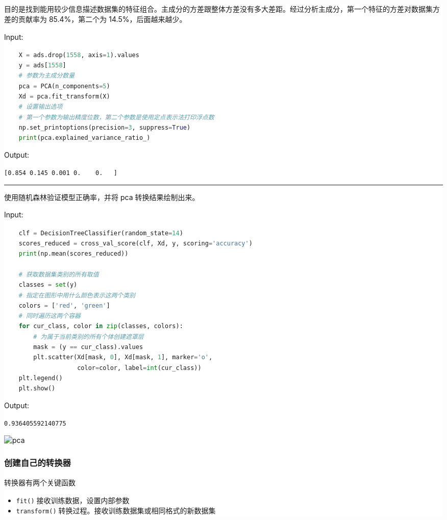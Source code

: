目的是找到能用较少信息描述数据集的特征组合。主成分的方差跟整体方差没有多大差距。经过分析主成分，第一个特征的方差对数据集方差的贡献率为 85.4%，第二个为 14.5%，后面越来越少。

Input:

```python
    X = ads.drop(1558, axis=1).values
    y = ads[1558]
    # 参数为主成分数量
    pca = PCA(n_components=5)
    Xd = pca.fit_transform(X)
    # 设置输出选项
    # 第一个参数为输出精度位数，第二个参数是使用定点表示法打印浮点数
    np.set_printoptions(precision=3, suppress=True)
    print(pca.explained_variance_ratio_)
```

Output:

    [0.854 0.145 0.001 0.    0.   ]

---

使用随机森林验证模型正确率，并将 pca 转换结果绘制出来。

Input:

```python
    clf = DecisionTreeClassifier(random_state=14)
    scores_reduced = cross_val_score(clf, Xd, y, scoring='accuracy')
    print(np.mean(scores_reduced))

    # 获取数据集类别的所有取值
    classes = set(y)
    # 指定在图形中用什么颜色表示这两个类别
    colors = ['red', 'green']
    # 同时遍历这两个容器
    for cur_class, color in zip(classes, colors):
        # 为属于当前类别的所有个体创建遮罩层
        mask = (y == cur_class).values
        plt.scatter(Xd[mask, 0], Xd[mask, 1], marker='o',
                    color=color, label=int(cur_class))
    plt.legend()
    plt.show()
```

Output:

    0.936405592140775

![pca](/img/in-post/data-mining/ch5/pca.png "输出结果")

### 创建自己的转换器

转换器有两个关键函数

- `fit()` 接收训练数据，设置内部参数
- `transform()` 转换过程。接收训练数据集或相同格式的新数据集
